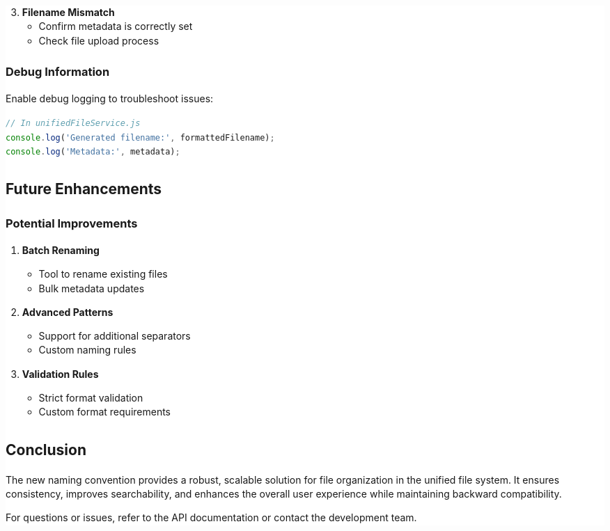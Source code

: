 3. **Filename Mismatch**
   - Confirm metadata is correctly set
   - Check file upload process

### Debug Information

Enable debug logging to troubleshoot issues:

```javascript
// In unifiedFileService.js
console.log('Generated filename:', formattedFilename);
console.log('Metadata:', metadata);
```

## Future Enhancements

### Potential Improvements

1. **Batch Renaming**
   - Tool to rename existing files
   - Bulk metadata updates

2. **Advanced Patterns**
   - Support for additional separators
   - Custom naming rules

3. **Validation Rules**
   - Strict format validation
   - Custom format requirements

## Conclusion

The new naming convention provides a robust, scalable solution for file organization in the unified file system. It ensures consistency, improves searchability, and enhances the overall user experience while maintaining backward compatibility.

For questions or issues, refer to the API documentation or contact the development team.
